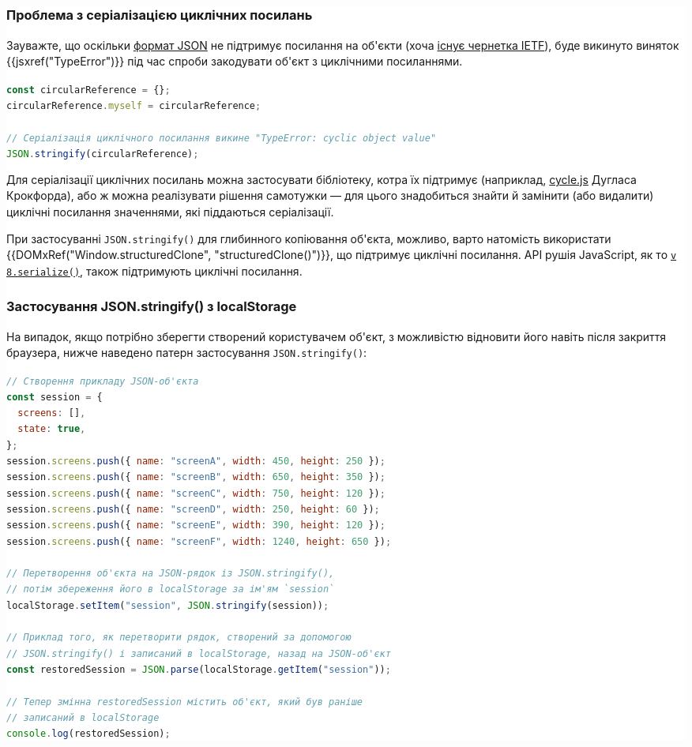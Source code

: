 ### Проблема з серіалізацією циклічних посилань

Зауважте, що оскільки [формат JSON](https://www.json.org/) не підтримує посилання на об'єкти (хоча [існує чернетка IETF](https://datatracker.ietf.org/doc/html/draft-pbryan-zyp-json-ref-03)), буде викинуто виняток {{jsxref("TypeError")}} під час спроби закодувати об'єкт з циклічними посиланнями.

```js example-bad
const circularReference = {};
circularReference.myself = circularReference;

// Серіалізація циклічного посилання викине "TypeError: cyclic object value"
JSON.stringify(circularReference);
```

Для серіалізації циклічних посилань можна застосувати бібліотеку, котра їх підтримує (наприклад, [cycle.js](https://github.com/douglascrockford/JSON-js/blob/master/cycle.js) Дугласа Крокфорда), або ж можна реалізувати рішення самотужки — для цього знадобиться знайти й замінити (або видалити) циклічні посилання значеннями, які піддаються серіалізації.

При застосуванні `JSON.stringify()` для глибинного копіювання об'єкта, можливо, варто натомість використати {{DOMxRef("Window.structuredClone", "structuredClone()")}}, що підтримує циклічні посилання. API рушія JavaScript, як то [`v8.serialize()`](https://nodejs.org/api/v8.html#v8serializevalue), також підтримують циклічні посилання.

### Застосування JSON.stringify() з localStorage

На випадок, якщо потрібно зберегти створений користувачем об'єкт, з можливістю відновити його навіть після закриття браузера, нижче наведено патерн застосування `JSON.stringify()`:

```js
// Створення прикладу JSON-об'єкта
const session = {
  screens: [],
  state: true,
};
session.screens.push({ name: "screenA", width: 450, height: 250 });
session.screens.push({ name: "screenB", width: 650, height: 350 });
session.screens.push({ name: "screenC", width: 750, height: 120 });
session.screens.push({ name: "screenD", width: 250, height: 60 });
session.screens.push({ name: "screenE", width: 390, height: 120 });
session.screens.push({ name: "screenF", width: 1240, height: 650 });

// Перетворення об'єкта на JSON-рядок із JSON.stringify(),
// потім збереження його в localStorage за ім'ям `session`
localStorage.setItem("session", JSON.stringify(session));

// Приклад того, як перетворити рядок, створений за допомогою
// JSON.stringify() і записаний в localStorage, назад на JSON-об'єкт
const restoredSession = JSON.parse(localStorage.getItem("session"));

// Тепер змінна restoredSession містить об'єкт, який був раніше
// записаний в localStorage
console.log(restoredSession);
```

